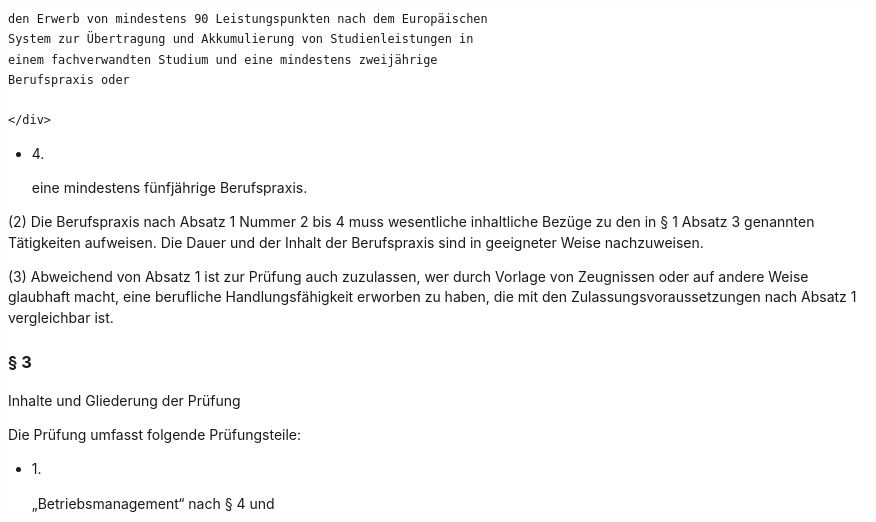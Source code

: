     den Erwerb von mindestens 90 Leistungspunkten nach dem Europäischen
    System zur Übertragung und Akkumulierung von Studienleistungen in
    einem fachverwandten Studium und eine mindestens zweijährige
    Berufspraxis oder
    
    </div>

  - 4\.
    
    <div>
    
    eine mindestens fünfjährige Berufspraxis.
    
    </div>

</div>

<div class="jurAbsatz">

(2) Die Berufspraxis nach Absatz 1 Nummer 2 bis 4 muss wesentliche
inhaltliche Bezüge zu den in § 1 Absatz 3 genannten Tätigkeiten
aufweisen. Die Dauer und der Inhalt der Berufspraxis sind in geeigneter
Weise nachzuweisen.

</div>

<div class="jurAbsatz">

(3) Abweichend von Absatz 1 ist zur Prüfung auch zuzulassen, wer durch
Vorlage von Zeugnissen oder auf andere Weise glaubhaft macht, eine
berufliche Handlungsfähigkeit erworben zu haben, die mit den
Zulassungsvoraussetzungen nach Absatz 1 vergleichbar ist.

</div>

</div>

</div>

</div>

<span id="BJNR0FC0A0023BJNE000400000.html"></span>

### § 3  
Inhalte und Gliederung der Prüfung

<div>

<div class="jnhtml">

<div>

<div class="jurAbsatz">

Die Prüfung umfasst folgende Prüfungsteile:

  - 1\.
    
    <div>
    
    „Betriebsmanagement“ nach § 4 und
    